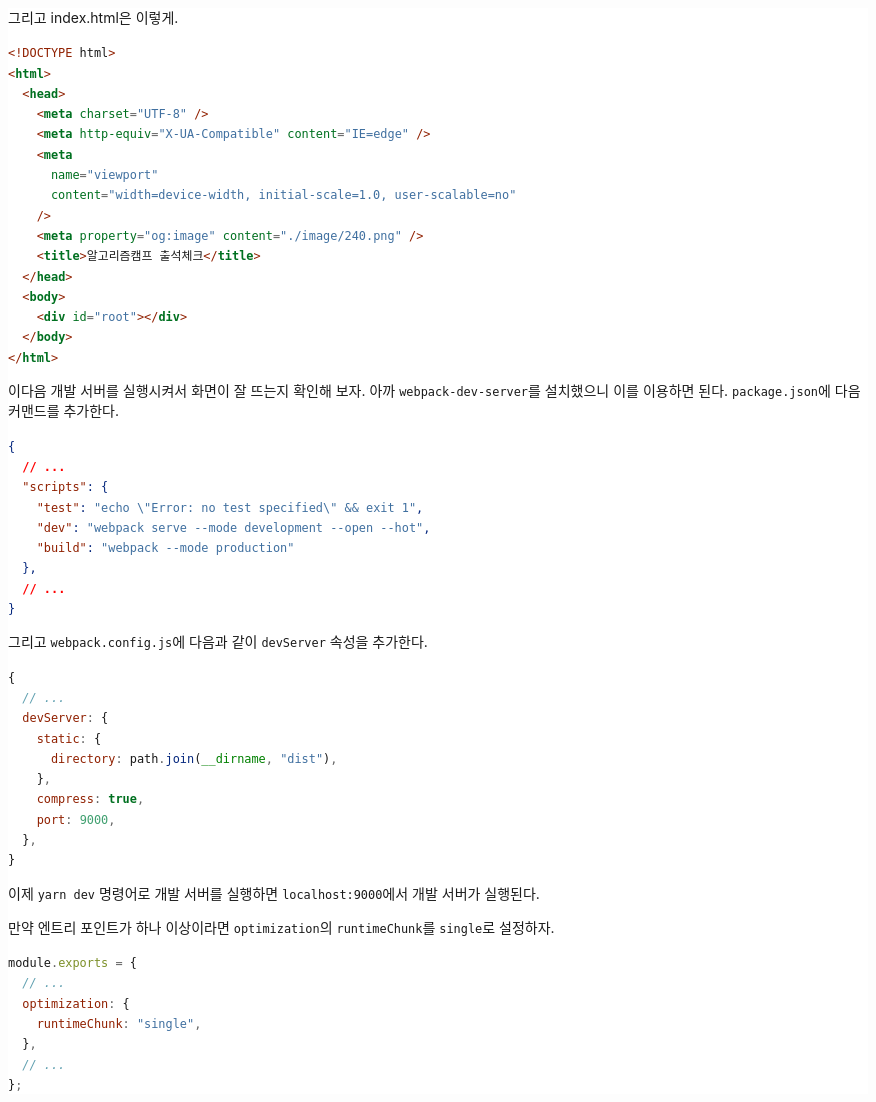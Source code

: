 그리고 index.html은 이렇게.

```html
<!DOCTYPE html>
<html>
  <head>
    <meta charset="UTF-8" />
    <meta http-equiv="X-UA-Compatible" content="IE=edge" />
    <meta
      name="viewport"
      content="width=device-width, initial-scale=1.0, user-scalable=no"
    />
    <meta property="og:image" content="./image/240.png" />
    <title>알고리즘캠프 출석체크</title>
  </head>
  <body>
    <div id="root"></div>
  </body>
</html>
```

이다음 개발 서버를 실행시켜서 화면이 잘 뜨는지 확인해 보자. 아까 `webpack-dev-server`를 설치했으니 이를 이용하면 된다. `package.json`에 다음 커맨드를 추가한다.

```json
{
  // ...
  "scripts": {
    "test": "echo \"Error: no test specified\" && exit 1",
    "dev": "webpack serve --mode development --open --hot",
    "build": "webpack --mode production"
  },
  // ...
}
```

그리고 `webpack.config.js`에 다음과 같이 `devServer` 속성을 추가한다.

```js
{
  // ...
  devServer: {
    static: {
      directory: path.join(__dirname, "dist"),
    },
    compress: true,
    port: 9000,
  },
}
```

이제 `yarn dev` 명령어로 개발 서버를 실행하면 `localhost:9000`에서 개발 서버가 실행된다.

만약 엔트리 포인트가 하나 이상이라면 `optimization`의 `runtimeChunk`를 `single`로 설정하자.

```js
module.exports = {
  // ...
  optimization: {
    runtimeChunk: "single",
  },
  // ...
};
```

